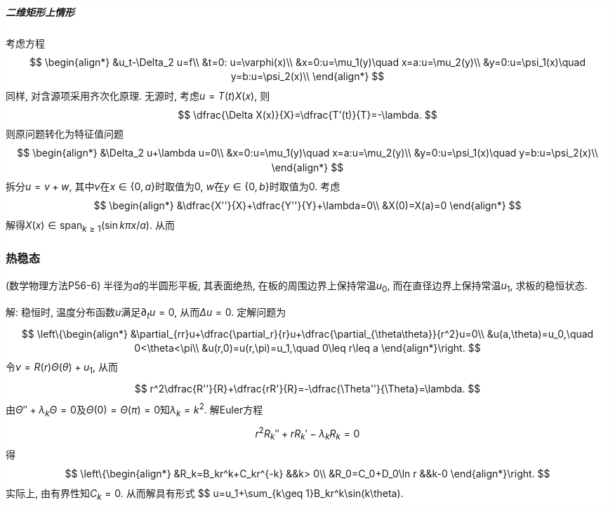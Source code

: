 ##### 二维矩形上情形

考虑方程
$$
\begin{align*}
&u_t-\Delta_2 u=f\\
&t=0: u=\varphi(x)\\
&x=0:u=\mu_1(y)\quad x=a:u=\mu_2(y)\\
&y=0:u=\psi_1(x)\quad y=b:u=\psi_2(x)\\
\end{align*}
$$
同样, 对含源项采用齐次化原理. 无源时, 考虑$u=T(t)X(x)$, 则
$$
\dfrac{\Delta X(x)}{X}=\dfrac{T'(t)}{T}=-\lambda.
$$
则原问题转化为特征值问题
$$
\begin{align*}
&\Delta_2 u+\lambda u=0\\
&x=0:u=\mu_1(y)\quad x=a:u=\mu_2(y)\\
&y=0:u=\psi_1(x)\quad y=b:u=\psi_2(x)\\
\end{align*}
$$
拆分$u=v+w$, 其中$v$在$x\in\{0,a\}$时取值为$0$, $w$在$y\in\{0,b\}$时取值为$0$. 考虑
$$
\begin{align*}
&\dfrac{X''}{X}+\dfrac{Y''}{Y}+\lambda=0\\
&X(0)=X(a)=0
\end{align*}
$$
解得$X(x)\in\mathrm{span}_{k\geq 1}(\sin k\pi x/a)$. 从而





### 热稳态

(数学物理方法P56-6) 半径为$a$的半圆形平板, 其表面绝热, 在板的周围边界上保持常温$u_0$, 而在直径边界上保持常温$u_1$, 求板的稳恒状态. 

解: 稳恒时, 温度分布函数$u$满足$\partial_tu=0$, 从而$\Delta u=0$. 定解问题为
$$
\left\{\begin{align*}
&\partial_{rr}u+\dfrac{\partial_r}{r}u+\dfrac{\partial_{\theta\theta}}{r^2}u=0\\
&u(a,\theta)=u_0,\quad 0<\theta<\pi\\
&u(r,0)=u(r,\pi)=u_1,\quad 0\leq r\leq a
\end{align*}\right.
$$
令$v=R(r)\Theta(\theta)+u_1$, 从而
$$
r^2\dfrac{R''}{R}+\dfrac{rR'}{R}=-\dfrac{\Theta''}{\Theta}=\lambda.
$$
由$\Theta''+\lambda_k\Theta=0$及$\Theta(0)=\Theta(\pi)=0$知$\lambda_k=k^2$. 解Euler方程
$$
r^2R_k''+rR_k'-\lambda_kR_k=0
$$
得
$$
\left\{\begin{align*}
&R_k=B_kr^k+C_kr^{-k} &&k> 0\\
&R_0=C_0+D_0\ln r &&k-0
\end{align*}\right.
$$
实际上, 由有界性知$C_k=0$. 从而解具有形式
$$
u=u_1+\sum_{k\geq 1}B_kr^k\sin(k\theta).